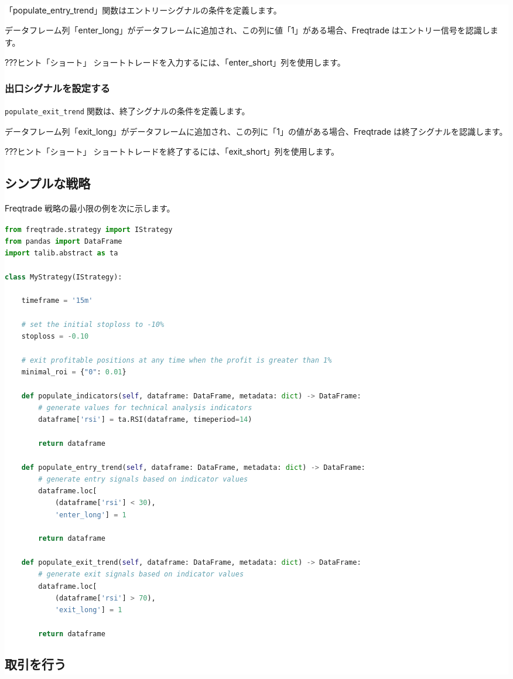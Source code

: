 「populate_entry_trend」関数はエントリーシグナルの条件を定義します。

データフレーム列「enter_long」がデータフレームに追加され、この列に値「1」がある場合、Freqtrade はエントリー信号を認識します。

???ヒント「ショート」
    ショートトレードを入力するには、「enter_short」列を使用します。

### 出口シグナルを設定する

`populate_exit_trend` 関数は、終了シグナルの条件を定義します。

データフレーム列「exit_long」がデータフレームに追加され、この列に「1」の値がある場合、Freqtrade は終了シグナルを認識します。

???ヒント「ショート」
    ショートトレードを終了するには、「exit_short」列を使用します。

## シンプルな戦略

Freqtrade 戦略の最小限の例を次に示します。
```python
from freqtrade.strategy import IStrategy
from pandas import DataFrame
import talib.abstract as ta

class MyStrategy(IStrategy):

    timeframe = '15m'

    # set the initial stoploss to -10%
    stoploss = -0.10

    # exit profitable positions at any time when the profit is greater than 1%
    minimal_roi = {"0": 0.01}

    def populate_indicators(self, dataframe: DataFrame, metadata: dict) -> DataFrame:
        # generate values for technical analysis indicators
        dataframe['rsi'] = ta.RSI(dataframe, timeperiod=14)

        return dataframe

    def populate_entry_trend(self, dataframe: DataFrame, metadata: dict) -> DataFrame:
        # generate entry signals based on indicator values
        dataframe.loc[
            (dataframe['rsi'] < 30),
            'enter_long'] = 1

        return dataframe

    def populate_exit_trend(self, dataframe: DataFrame, metadata: dict) -> DataFrame:
        # generate exit signals based on indicator values
        dataframe.loc[
            (dataframe['rsi'] > 70),
            'exit_long'] = 1

        return dataframe
```
## 取引を行う
